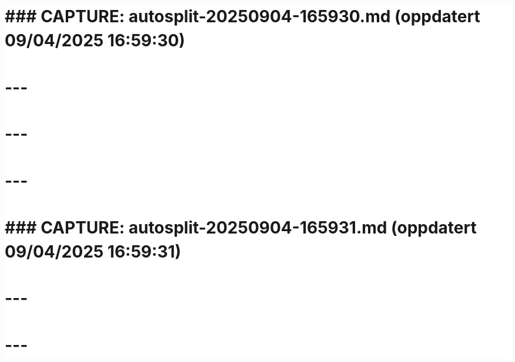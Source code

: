 #

#

#

#

#

# \### CAPTURE: autosplit-20250904-165930.md (oppdatert 09/04/2025 16:59:30)

# ---

#

#

# ---

#

#

#

# ---

#

#

#

#

#

# \### CAPTURE: autosplit-20250904-165931.md (oppdatert 09/04/2025 16:59:31)

# ---

#

#

# ---

#
